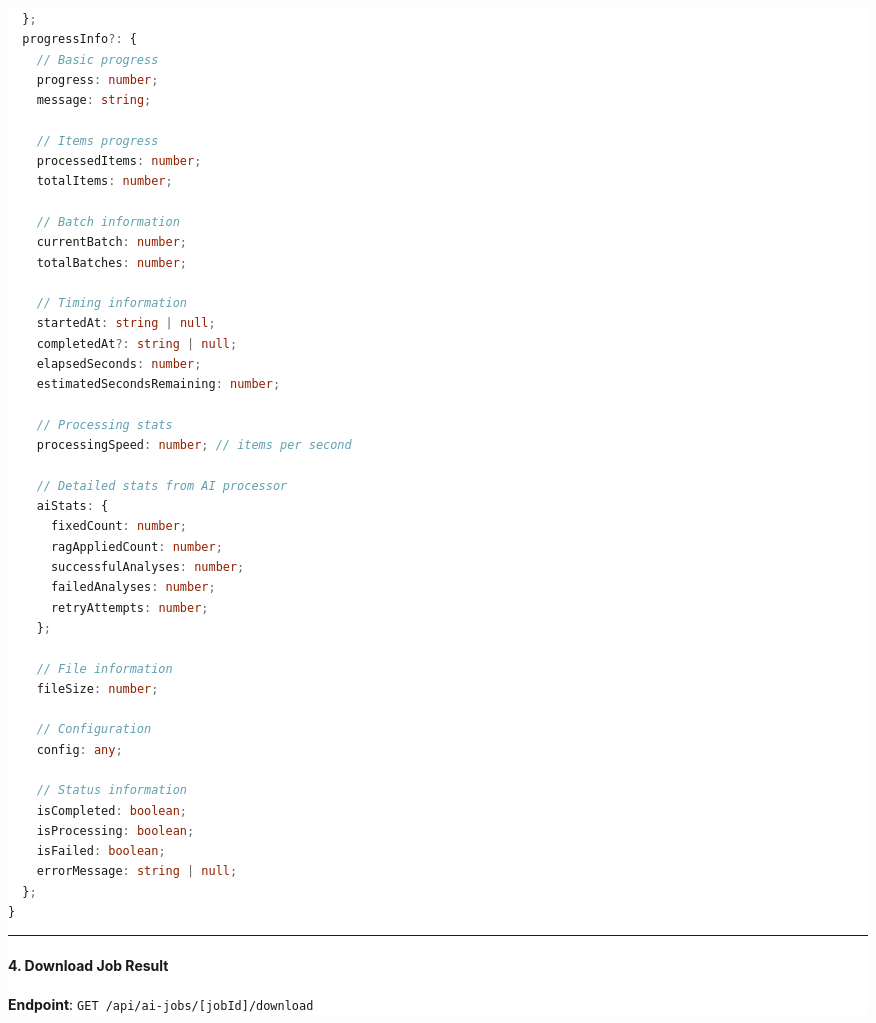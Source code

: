 ```typescript
  };
  progressInfo?: {
    // Basic progress
    progress: number;
    message: string;

    // Items progress
    processedItems: number;
    totalItems: number;

    // Batch information
    currentBatch: number;
    totalBatches: number;

    // Timing information
    startedAt: string | null;
    completedAt?: string | null;
    elapsedSeconds: number;
    estimatedSecondsRemaining: number;

    // Processing stats
    processingSpeed: number; // items per second

    // Detailed stats from AI processor
    aiStats: {
      fixedCount: number;
      ragAppliedCount: number;
      successfulAnalyses: number;
      failedAnalyses: number;
      retryAttempts: number;
    };

    // File information
    fileSize: number;

    // Configuration
    config: any;

    // Status information
    isCompleted: boolean;
    isProcessing: boolean;
    isFailed: boolean;
    errorMessage: string | null;
  };
}
```

---

#### 4. Download Job Result
**Endpoint**: `GET /api/ai-jobs/[jobId]/download`
